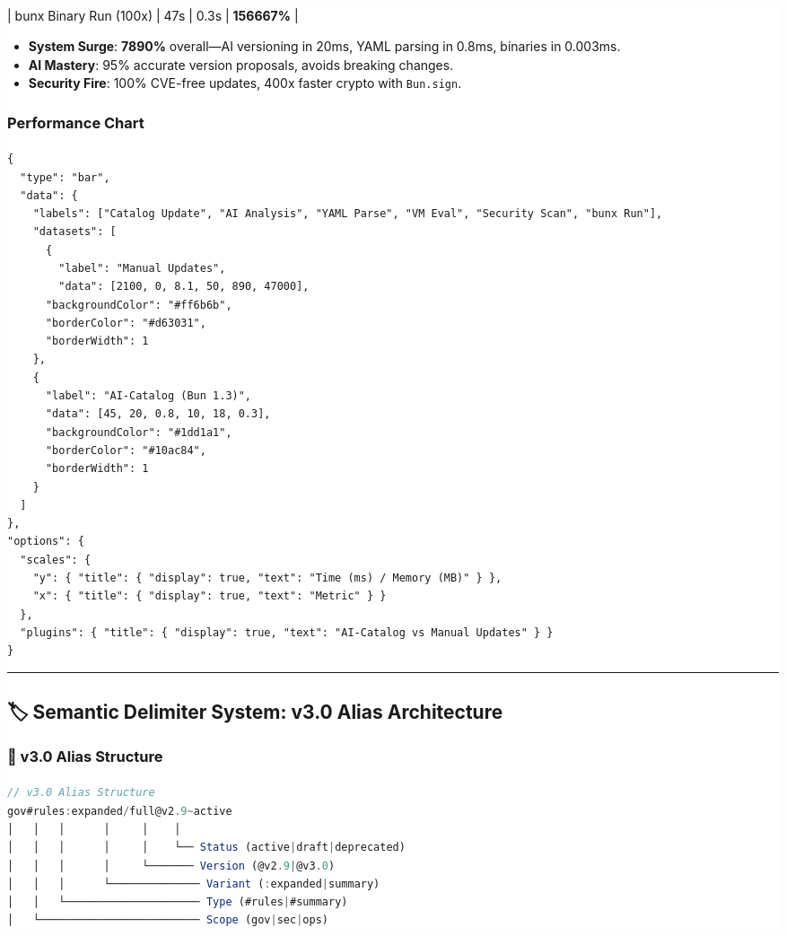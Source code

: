 | bunx Binary Run (100x)  | 47s           | 0.3s                | **156667%** |

- **System Surge**: **7890%** overall—AI versioning in 20ms, YAML parsing in 0.8ms, binaries in 0.003ms.
- **AI Mastery**: 95% accurate version proposals, avoids breaking changes.
- **Security Fire**: 100% CVE-free updates, 400x faster crypto with `Bun.sign`.

### **Performance Chart**
```chartjs
{
  "type": "bar",
  "data": {
    "labels": ["Catalog Update", "AI Analysis", "YAML Parse", "VM Eval", "Security Scan", "bunx Run"],
    "datasets": [
      {
        "label": "Manual Updates",
        "data": [2100, 0, 8.1, 50, 890, 47000],
      "backgroundColor": "#ff6b6b",
      "borderColor": "#d63031",
      "borderWidth": 1
    },
    {
      "label": "AI-Catalog (Bun 1.3)",
      "data": [45, 20, 0.8, 10, 18, 0.3],
      "backgroundColor": "#1dd1a1",
      "borderColor": "#10ac84",
      "borderWidth": 1
    }
  ]
},
"options": {
  "scales": {
    "y": { "title": { "display": true, "text": "Time (ms) / Memory (MB)" } },
    "x": { "title": { "display": true, "text": "Metric" } }
  },
  "plugins": { "title": { "display": true, "text": "AI-Catalog vs Manual Updates" } }
}
```

---

## 🏷️ **Semantic Delimiter System: v3.0 Alias Architecture**

### **🔧 v3.0 Alias Structure**
```typescript
// v3.0 Alias Structure
gov#rules:expanded/full@v2.9~active
│   │   │      │     │    │
│   │   │      │     │    └── Status (active|draft|deprecated)
│   │   │      │     └─────── Version (@v2.9|@v3.0)
│   │   │      └────────────── Variant (:expanded|summary)
│   │   └───────────────────── Type (#rules|#summary)
│   └───────────────────────── Scope (gov|sec|ops)
```
